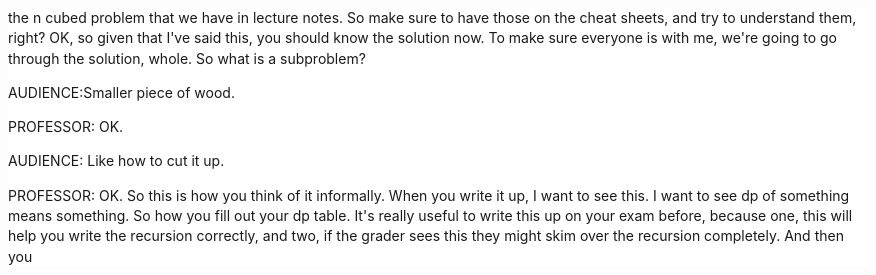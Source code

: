   <span m='275410'>the</span> <span m='275480'>n</span> <span
  m='275800'>cubed</span> <span m='276080'>problem</span> <span
  m='276460'>that</span> <span m='276720'>we</span> <span m='276840'>have</span>
  <span m='277050'>in</span> <span m='277230'>lecture</span> <span
  m='277560'>notes.</span> <span m='280740'>So</span> <span
  m='280900'>make</span> <span m='281080'>sure</span> <span m='281320'>to</span>
  <span m='281560'>have</span> <span m='281800'>those</span> <span
  m='282000'>on</span> <span m='282110'>the</span> <span m='282230'>cheat</span>
  <span m='282410'>sheets,</span> <span m='282670'>and</span> <span
  m='282970'>try</span> <span m='283170'>to</span> <span
  m='283260'>understand</span> <span m='283800'>them,</span> <span
  m='283890'>right?</span> <span m='286010'>OK,</span> <span
  m='286750'>so</span> <span m='286890'>given</span> <span
  m='287260'>that</span> <span m='288360'>I've</span> <span
  m='288530'>said</span> <span m='288800'>this,</span> <span
  m='290040'>you</span> <span m='290150'>should</span> <span
  m='290340'>know</span> <span m='290480'>the</span> <span
  m='290590'>solution</span> <span m='291580'>now.</span> <span
  m='294020'>To</span> <span m='294150'>make</span> <span m='294340'>sure</span>
  <span m='294730'>everyone</span> <span m='295620'>is</span> <span
  m='295820'>with</span> <span m='296050'>me,</span> <span
  m='296330'>we're</span> <span m='296400'>going</span> <span
  m='296560'>to</span> <span m='296630'>go</span> <span
  m='296830'>through</span> <span m='297000'>the</span> <span
  m='297120'>solution,</span> <span m='297600'>whole.</span> <span
  m='298280'>So</span> <span m='298470'>what</span> <span m='298650'>is</span>
  <span m='298770'>a</span> <span m='298860'>subproblem?</span> </p><p><span
  m='303903'>AUDIENCE:Smaller piece</span> <span m='304380'>of wood.</span>
  </p><p><span m='306300'>PROFESSOR: OK.</span> </p><p><span
  m='307738'>AUDIENCE: Like</span> <span m='308182'>how to</span> <span
  m='308626'>cut it up.</span> </p><p><span m='309960'>PROFESSOR: OK.</span>
  <span m='310680'>So</span> <span m='310830'>this</span> <span
  m='311030'>is</span> <span m='311190'>how</span> <span m='311300'>you</span>
  <span m='311420'>think</span> <span m='311700'>of</span> <span
  m='311840'>it</span> <span m='312100'>informally.</span> <span
  m='312700'>When</span> <span m='312830'>you</span> <span
  m='312940'>write</span> <span m='313130'>it</span> <span m='313240'>up,</span>
  <span m='313660'>I</span> <span m='314080'>want</span> <span
  m='314330'>to</span> <span m='314420'>see</span> <span m='314610'>this.</span>
  <span m='314930'>I</span> <span m='315000'>want</span> <span
  m='315270'>to</span> <span m='315380'>see</span> <span m='316370'>dp</span>
  <span m='317760'>of</span> <span m='317860'>something</span> <span
  m='319090'>means</span> <span m='319810'>something.</span> <span
  m='321650'>So</span> <span m='321880'>how</span> <span m='322010'>you</span>
  <span m='322100'>fill</span> <span m='322340'>out</span> <span
  m='322480'>your</span> <span m='322610'>dp</span> <span
  m='322910'>table.</span> <span m='325920'>It's</span> <span
  m='326140'>really</span> <span m='326390'>useful</span> <span
  m='327420'>to</span> <span m='328330'>write</span> <span
  m='328650'>this</span> <span m='328840'>up</span> <span m='329050'>on</span>
  <span m='329170'>your</span> <span m='329590'>exam</span> <span
  m='330040'>before,</span> <span m='330620'>because</span> <span
  m='331470'>one,</span> <span m='331780'>this</span> <span
  m='331960'>will</span> <span m='332090'>help</span> <span
  m='332290'>you</span> <span m='332390'>write</span> <span
  m='332570'>the</span> <span m='332650'>recursion</span> <span
  m='333140'>correctly,</span> <span m='334110'>and</span> <span
  m='334370'>two,</span> <span m='334830'>if</span> <span m='335010'>the</span>
  <span m='335120'>grader</span> <span m='335500'>sees</span> <span
  m='335940'>this</span> <span m='336240'>they</span> <span
  m='336340'>might</span> <span m='336670'>skim</span> <span
  m='337000'>over</span> <span m='337220'>the</span> <span
  m='337340'>recursion</span> <span m='337870'>completely.</span> <span
  m='338410'>And</span> <span m='338580'>then</span> <span m='339030'>you</span>